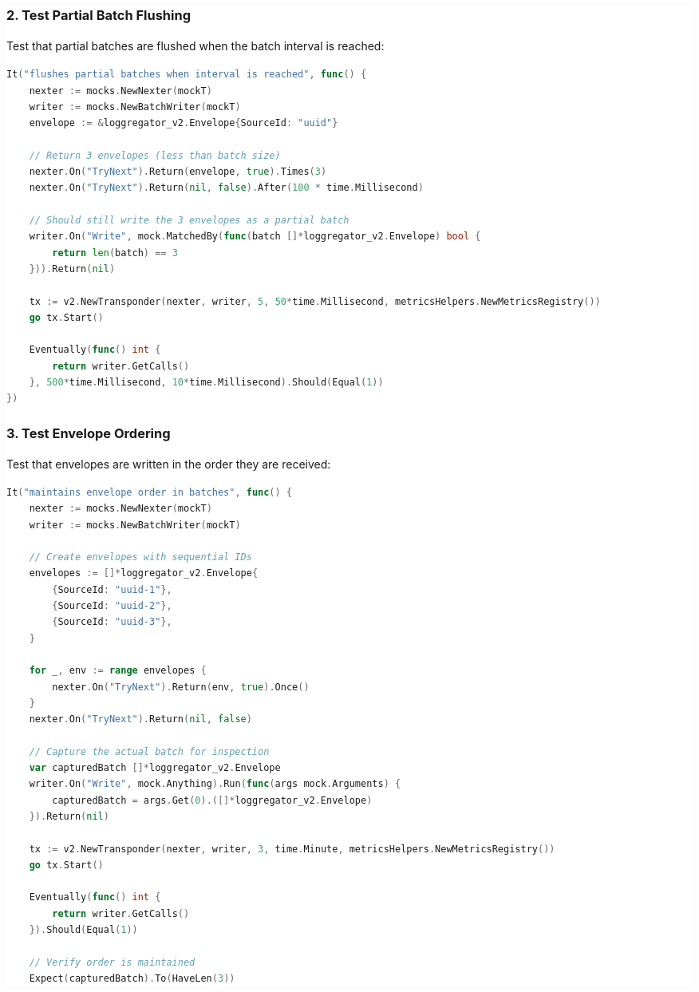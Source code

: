 ### 2. Test Partial Batch Flushing

Test that partial batches are flushed when the batch interval is reached:

```go
It("flushes partial batches when interval is reached", func() {
    nexter := mocks.NewNexter(mockT)
    writer := mocks.NewBatchWriter(mockT)
    envelope := &loggregator_v2.Envelope{SourceId: "uuid"}
    
    // Return 3 envelopes (less than batch size)
    nexter.On("TryNext").Return(envelope, true).Times(3)
    nexter.On("TryNext").Return(nil, false).After(100 * time.Millisecond)
    
    // Should still write the 3 envelopes as a partial batch
    writer.On("Write", mock.MatchedBy(func(batch []*loggregator_v2.Envelope) bool {
        return len(batch) == 3
    })).Return(nil)
    
    tx := v2.NewTransponder(nexter, writer, 5, 50*time.Millisecond, metricsHelpers.NewMetricsRegistry())
    go tx.Start()
    
    Eventually(func() int {
        return writer.GetCalls()
    }, 500*time.Millisecond, 10*time.Millisecond).Should(Equal(1))
})
```

### 3. Test Envelope Ordering

Test that envelopes are written in the order they are received:

```go
It("maintains envelope order in batches", func() {
    nexter := mocks.NewNexter(mockT)
    writer := mocks.NewBatchWriter(mockT)
    
    // Create envelopes with sequential IDs
    envelopes := []*loggregator_v2.Envelope{
        {SourceId: "uuid-1"},
        {SourceId: "uuid-2"},
        {SourceId: "uuid-3"},
    }
    
    for _, env := range envelopes {
        nexter.On("TryNext").Return(env, true).Once()
    }
    nexter.On("TryNext").Return(nil, false)
    
    // Capture the actual batch for inspection
    var capturedBatch []*loggregator_v2.Envelope
    writer.On("Write", mock.Anything).Run(func(args mock.Arguments) {
        capturedBatch = args.Get(0).([]*loggregator_v2.Envelope)
    }).Return(nil)
    
    tx := v2.NewTransponder(nexter, writer, 3, time.Minute, metricsHelpers.NewMetricsRegistry())
    go tx.Start()
    
    Eventually(func() int {
        return writer.GetCalls()
    }).Should(Equal(1))
    
    // Verify order is maintained
    Expect(capturedBatch).To(HaveLen(3))
```